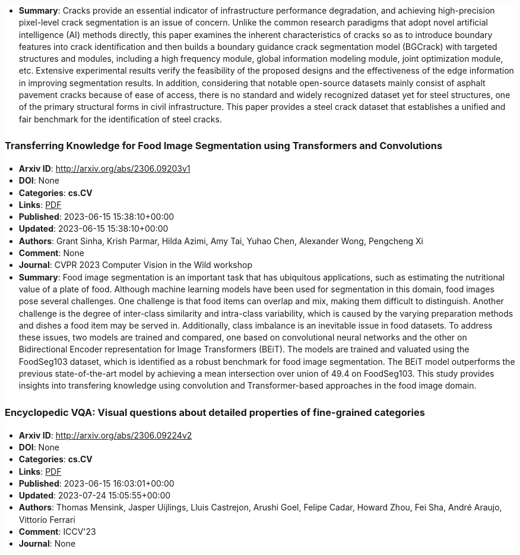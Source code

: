 - **Summary**: Cracks provide an essential indicator of infrastructure performance degradation, and achieving high-precision pixel-level crack segmentation is an issue of concern. Unlike the common research paradigms that adopt novel artificial intelligence (AI) methods directly, this paper examines the inherent characteristics of cracks so as to introduce boundary features into crack identification and then builds a boundary guidance crack segmentation model (BGCrack) with targeted structures and modules, including a high frequency module, global information modeling module, joint optimization module, etc. Extensive experimental results verify the feasibility of the proposed designs and the effectiveness of the edge information in improving segmentation results. In addition, considering that notable open-source datasets mainly consist of asphalt pavement cracks because of ease of access, there is no standard and widely recognized dataset yet for steel structures, one of the primary structural forms in civil infrastructure. This paper provides a steel crack dataset that establishes a unified and fair benchmark for the identification of steel cracks.



### Transferring Knowledge for Food Image Segmentation using Transformers and Convolutions
- **Arxiv ID**: http://arxiv.org/abs/2306.09203v1
- **DOI**: None
- **Categories**: **cs.CV**
- **Links**: [PDF](http://arxiv.org/pdf/2306.09203v1)
- **Published**: 2023-06-15 15:38:10+00:00
- **Updated**: 2023-06-15 15:38:10+00:00
- **Authors**: Grant Sinha, Krish Parmar, Hilda Azimi, Amy Tai, Yuhao Chen, Alexander Wong, Pengcheng Xi
- **Comment**: None
- **Journal**: CVPR 2023 Computer Vision in the Wild workshop
- **Summary**: Food image segmentation is an important task that has ubiquitous applications, such as estimating the nutritional value of a plate of food. Although machine learning models have been used for segmentation in this domain, food images pose several challenges. One challenge is that food items can overlap and mix, making them difficult to distinguish. Another challenge is the degree of inter-class similarity and intra-class variability, which is caused by the varying preparation methods and dishes a food item may be served in. Additionally, class imbalance is an inevitable issue in food datasets. To address these issues, two models are trained and compared, one based on convolutional neural networks and the other on Bidirectional Encoder representation for Image Transformers (BEiT). The models are trained and valuated using the FoodSeg103 dataset, which is identified as a robust benchmark for food image segmentation. The BEiT model outperforms the previous state-of-the-art model by achieving a mean intersection over union of 49.4 on FoodSeg103. This study provides insights into transfering knowledge using convolution and Transformer-based approaches in the food image domain.



### Encyclopedic VQA: Visual questions about detailed properties of fine-grained categories
- **Arxiv ID**: http://arxiv.org/abs/2306.09224v2
- **DOI**: None
- **Categories**: **cs.CV**
- **Links**: [PDF](http://arxiv.org/pdf/2306.09224v2)
- **Published**: 2023-06-15 16:03:01+00:00
- **Updated**: 2023-07-24 15:05:55+00:00
- **Authors**: Thomas Mensink, Jasper Uijlings, Lluis Castrejon, Arushi Goel, Felipe Cadar, Howard Zhou, Fei Sha, André Araujo, Vittorio Ferrari
- **Comment**: ICCV'23
- **Journal**: None